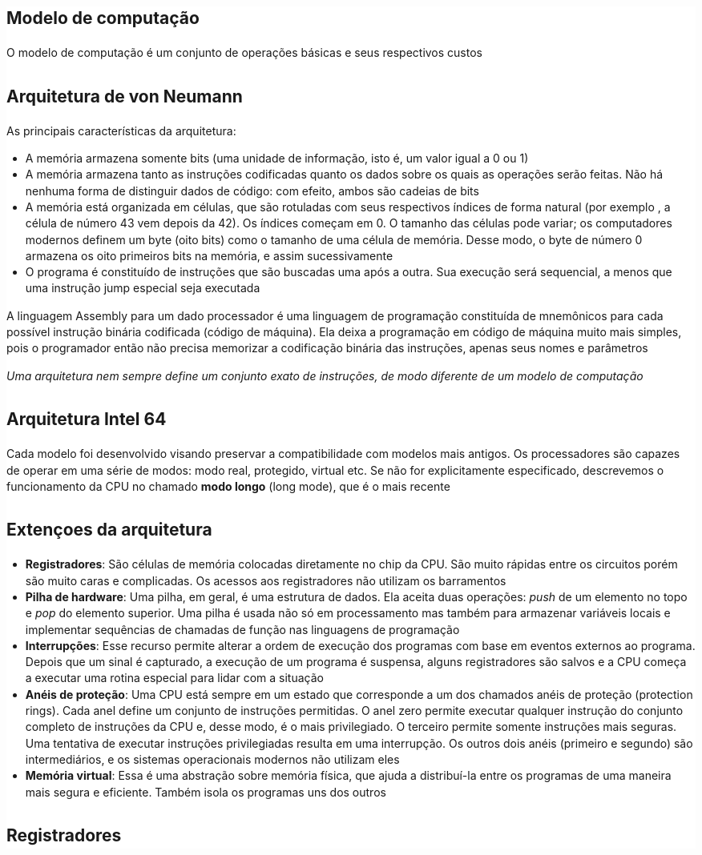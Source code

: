 ## Modelo de computação

O modelo de computação é um conjunto de operações básicas e seus respectivos custos
## Arquitetura de von Neumann

As principais características da arquitetura:

- A memória armazena somente bits (uma unidade de informação, isto é, um valor igual a 0 ou 1)
- A memória armazena tanto as instruções codificadas quanto os dados sobre os quais as operações serão feitas. Não há nenhuma forma de distinguir dados de código: com efeito, ambos são cadeias de bits
- A memória está organizada em células, que são rotuladas com seus respectivos índices de forma natural (por exemplo , a célula de número 43 vem depois da 42). Os índices começam em 0. O tamanho das células pode variar; os computadores modernos definem um byte (oito bits) como o tamanho de uma célula de memória. Desse modo, o byte de número 0 armazena os oito primeiros bits na memória, e assim sucessivamente
- O programa é constituído de instruções que são buscadas uma após a outra. Sua execução será sequencial, a menos que uma instrução jump especial seja executada

A linguagem Assembly para um dado processador é uma linguagem de programação constituída de mnemônicos para cada possível instrução binária codificada (código de máquina). Ela deixa a programação em código de máquina muito mais simples, pois o programador então não precisa memorizar a codificação binária das instruções, apenas seus nomes e parâmetros

*Uma arquitetura nem sempre define um conjunto exato de instruções, de modo diferente de um modelo de computação*
## Arquitetura Intel 64

Cada modelo foi desenvolvido visando preservar a compatibilidade com modelos mais antigos. Os processadores são capazes de operar em uma série de modos: modo real, protegido, virtual etc. Se não for explicitamente especificado, descrevemos o funcionamento da CPU no chamado **modo longo** (long mode), que é o mais recente
## Extençoes da arquitetura

- **Registradores**: São células de memória colocadas diretamente no chip da CPU. São muito rápidas entre os circuitos porém são muito caras e complicadas. Os acessos aos registradores não utilizam os barramentos
- **Pilha de hardware**: Uma pilha, em geral, é uma estrutura de dados. Ela aceita duas operações: *push* de um elemento no topo e *pop* do elemento superior. Uma pilha é usada não só em processamento mas também para armazenar variáveis locais e implementar sequências de chamadas de função nas linguagens de programação
- **Interrupções**: Esse recurso permite alterar a ordem de execução dos programas com base em eventos externos ao programa. Depois que um sinal é capturado, a execução de um programa é suspensa, alguns registradores são salvos e a CPU começa a executar uma rotina especial para lidar com a situação
- **Anéis de proteção**: Uma CPU está sempre em um estado que corresponde a um dos chamados anéis de proteção (protection rings). Cada anel define um conjunto de instruções permitidas. O anel zero permite executar qualquer instrução do conjunto completo de instruções da CPU e, desse modo, é o mais privilegiado. O terceiro permite somente instruções mais seguras. Uma tentativa de executar instruções privilegiadas resulta em uma interrupção. Os outros dois anéis (primeiro e segundo) são intermediários, e os sistemas operacionais modernos não utilizam eles
- **Memória virtual**: Essa é uma abstração sobre memória física, que ajuda a distribuí-la entre os programas de uma maneira mais segura e eficiente. Também isola os programas uns dos outros
## Registradores
